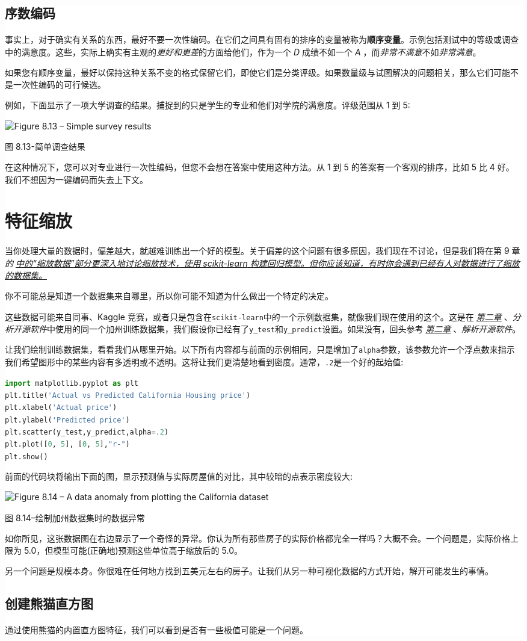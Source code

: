 ## 序数编码

事实上，对于确实有关系的东西，最好不要一次性编码。在它们之间具有固有的排序的变量被称为**顺序变量**。示例包括测试中的等级或调查中的满意度。这些，实际上确实有主观的*更好和更差*的方面给他们，作为一个 *D* 成绩不如一个 *A* ，而*非常不满意*不如*非常满意*。

如果您有顺序变量，最好以保持这种关系不变的格式保留它们，即使它们是分类评级。如果数量级与试图解决的问题相关，那么它们可能不是一次性编码的可行候选。

例如，下面显示了一项大学调查的结果。捕捉到的只是学生的专业和他们对学院的满意度。评级范围从 1 到 5:

![Figure 8.13 – Simple survey results
](img/Figure_8.13.jpg)

图 8.13-简单调查结果

在这种情况下，您可以对专业进行一次性编码，但您不会想在答案中使用这种方法。从 1 到 5 的答案有一个客观的排序，比如 5 比 4 好。我们不想因为一键编码而失去上下文。

# 特征缩放

当你处理大量的数据时，偏差越大，就越难训练出一个好的模型。关于偏差的这个问题有很多原因，我们现在不讨论，但是我们将在第 9 章 *的 [*中的“缩放数据”部分更深入地讨论缩放技术，使用 scikit-learn* 构建回归模型。但你应该知道，有时你会遇到已经有人对数据进行了缩放的数据集。](B16589_09_ePub.xhtml#_idTextAnchor225)*

你不可能总是知道一个数据集来自哪里，所以你可能不知道为什么做出一个特定的决定。

这些数据可能来自同事、Kaggle 竞赛，或者只是包含在`scikit-learn`中的一个示例数据集，就像我们现在使用的这个。这是在 [*第二章*](B16589_02_ePub.xhtml#_idTextAnchor036) 、*分析开源软件*中使用的同一个加州训练数据集，我们假设你已经有了`y_test`和`y_predict`设置。如果没有，回头参考 [*第二章*](B16589_02_ePub.xhtml#_idTextAnchor036) 、*解析开源软件*。

让我们绘制训练数据集，看看我们从哪里开始。以下所有内容都与前面的示例相同，只是增加了`alpha`参数，该参数允许一个浮点数来指示我们希望图形中的某些内容有多透明或不透明。这将让我们更清楚地看到密度。通常，`.2`是一个好的起始值:

```py
import matplotlib.pyplot as plt
plt.title('Actual vs Predicted California Housing price') 
plt.xlabel('Actual price') 
plt.ylabel('Predicted price') 
plt.scatter(y_test,y_predict,alpha=.2)
plt.plot([0, 5], [0, 5],"r-") 
plt.show()
```

前面的代码块将输出下面的图，显示预测值与实际房屋值的对比，其中较暗的点表示密度较大:

![Figure 8.14 – A data anomaly from plotting the California dataset
](img/Figure_8.14.jpg)

图 8.14–绘制加州数据集时的数据异常

如你所见，这张数据图在右边显示了一个奇怪的异常。你认为所有那些房子的实际价格都完全一样吗？大概不会。一个问题是，实际价格上限为 5.0，但模型可能(正确地)预测这些单位高于缩放后的 5.0。

另一个问题是规模本身。你很难在任何地方找到五美元左右的房子。让我们从另一种可视化数据的方式开始，解开可能发生的事情。

## 创建熊猫直方图

通过使用熊猫的内置直方图特征，我们可以看到是否有一些极值可能是一个问题。
